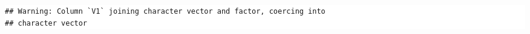     ## Warning: Column `V1` joining character vector and factor, coercing into
    ## character vector
